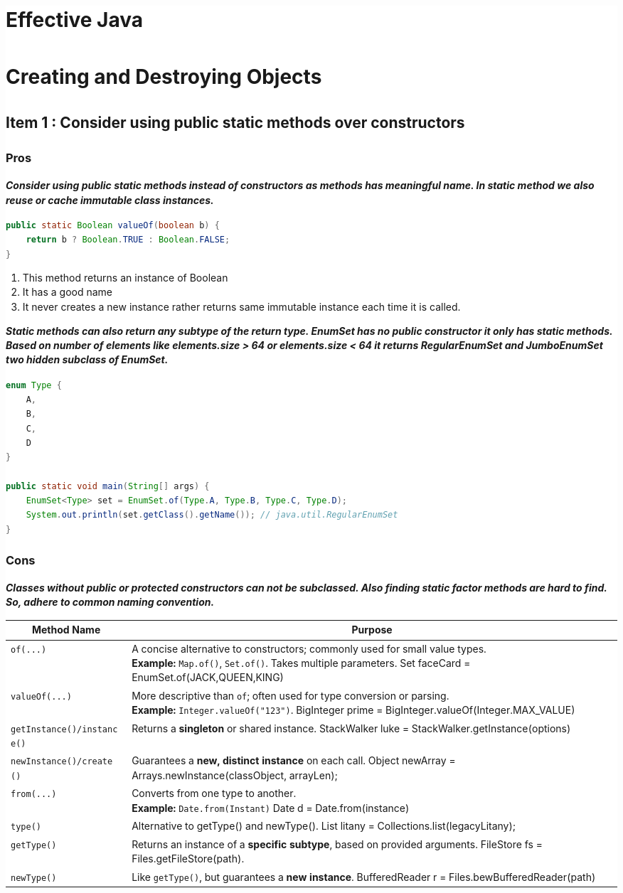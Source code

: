 # Effective Java

# Creating and Destroying Objects

## Item 1 : Consider using public static methods over constructors

### Pros

***Consider using public static methods instead of constructors as methods has meaningful name.
In static method we also reuse or cache immutable class instances.***

```java
public static Boolean valueOf(boolean b) {
    return b ? Boolean.TRUE : Boolean.FALSE;
}
```

1. This method returns an instance of Boolean
2. It has a good name
3. It never creates a new instance rather returns same immutable instance each time it is called.

***Static methods can also return any subtype of the return type. EnumSet has no public constructor it only has static
methods. Based on number of elements like elements.size > 64 or elements.size < 64 it returns RegularEnumSet and
JumboEnumSet two hidden subclass of EnumSet.***

```java
enum Type {
    A,
    B,
    C,
    D
}

public static void main(String[] args) {
    EnumSet<Type> set = EnumSet.of(Type.A, Type.B, Type.C, Type.D);
    System.out.println(set.getClass().getName()); // java.util.RegularEnumSet
}
```

### Cons

***Classes without public or protected constructors can not be subclassed. Also finding static factor methods are hard
to find. So, adhere to common naming convention.***

| Method Name                | Purpose                                                                                                                                                                                          |
|----------------------------|--------------------------------------------------------------------------------------------------------------------------------------------------------------------------------------------------|
| `of(...)`                  | A concise alternative to constructors; commonly used for small value types. <br>**Example:** `Map.of()`, `Set.of()`. Takes multiple parameters. Set<Rank> faceCard = EnumSet.of(JACK,QUEEN,KING) |
| `valueOf(...)`             | More descriptive than `of`; often used for type conversion or parsing. <br>**Example:** `Integer.valueOf("123")`. BigInteger prime = BigInteger.valueOf(Integer.MAX_VALUE)                       |
| `getInstance()/instance()` | Returns a **singleton** or shared instance. StackWalker luke = StackWalker.getInstance(options)                                                                                                  |
| `newInstance()/create()`   | Guarantees a **new, distinct instance** on each call. Object newArray = Arrays.newInstance(classObject, arrayLen);                                                                               |
| `from(...)`                | Converts from one type to another. <br>**Example:** `Date.from(Instant)` Date d = Date.from(instance)                                                                                            |
| `type()`                   | Alternative to getType() and newType(). List<Complain> litany = Collections.list(legacyLitany);                                                                                                  |
| `getType()`                | Returns an instance of a **specific subtype**, based on provided arguments. FileStore fs = Files.getFileStore(path).                                                                             |
| `newType()`                | Like `getType()`, but guarantees a **new instance**. BufferedReader r = Files.bewBufferedReader(path)                                                                                            |